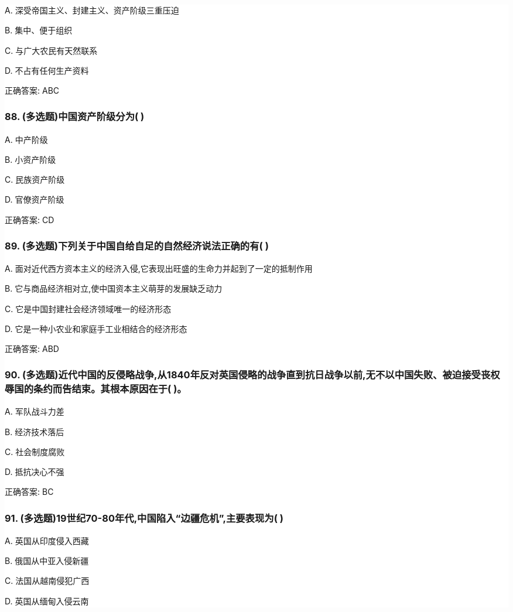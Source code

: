 A. 深受帝国主义、封建主义、资产阶级三重压迫

B. 集中、便于组织

C. 与广大农民有天然联系

D. 不占有任何生产资料

正确答案: ABC



### 88. (多选题)中国资产阶级分为( )

A. 中产阶级

B. 小资产阶级

C. 民族资产阶级

D. 官僚资产阶级

正确答案: CD



### 89. (多选题)下列关于中国自给自足的自然经济说法正确的有( )

A. 面对近代西方资本主义的经济入侵,它表现出旺盛的生命力并起到了一定的抵制作用

B. 它与商品经济相对立,使中国资本主义萌芽的发展缺乏动力

C. 它是中国封建社会经济领域唯一的经济形态

D. 它是一种小农业和家庭手工业相结合的经济形态

正确答案: ABD



### 90. (多选题)近代中国的反侵略战争,从1840年反对英国侵略的战争直到抗日战争以前,无不以中国失败、被迫接受丧权辱国的条约而告结束。其根本原因在于( )。

A. 军队战斗力差

B. 经济技术落后

C. 社会制度腐败

D. 抵抗决心不强

正确答案: BC



### 91. (多选题)19世纪70-80年代,中国陷入“边疆危机”,主要表现为( )

A. 英国从印度侵入西藏

B. 俄国从中亚入侵新疆

C. 法国从越南侵犯广西

D. 英国从缅甸入侵云南
